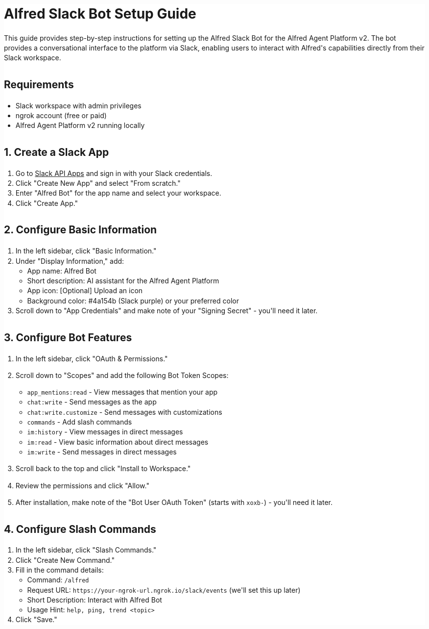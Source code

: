 # Alfred Slack Bot Setup Guide

This guide provides step-by-step instructions for setting up the Alfred Slack Bot for the Alfred Agent Platform v2. The bot provides a conversational interface to the platform via Slack, enabling users to interact with Alfred's capabilities directly from their Slack workspace.

## Requirements

- Slack workspace with admin privileges
- ngrok account (free or paid)
- Alfred Agent Platform v2 running locally

## 1. Create a Slack App

1. Go to [Slack API Apps](https://api.slack.com/apps) and sign in with your Slack credentials.
2. Click "Create New App" and select "From scratch."
3. Enter "Alfred Bot" for the app name and select your workspace.
4. Click "Create App."

## 2. Configure Basic Information

1. In the left sidebar, click "Basic Information."
2. Under "Display Information," add:
   - App name: Alfred Bot
   - Short description: AI assistant for the Alfred Agent Platform
   - App icon: [Optional] Upload an icon
   - Background color: #4a154b (Slack purple) or your preferred color
3. Scroll down to "App Credentials" and make note of your "Signing Secret" - you'll need it later.

## 3. Configure Bot Features

1. In the left sidebar, click "OAuth & Permissions."
2. Scroll down to "Scopes" and add the following Bot Token Scopes:
   - `app_mentions:read` - View messages that mention your app
   - `chat:write` - Send messages as the app
   - `chat:write.customize` - Send messages with customizations
   - `commands` - Add slash commands
   - `im:history` - View messages in direct messages
   - `im:read` - View basic information about direct messages
   - `im:write` - Send messages in direct messages
   
3. Scroll back to the top and click "Install to Workspace."
4. Review the permissions and click "Allow."
5. After installation, make note of the "Bot User OAuth Token" (starts with `xoxb-`) - you'll need it later.

## 4. Configure Slash Commands

1. In the left sidebar, click "Slash Commands."
2. Click "Create New Command."
3. Fill in the command details:
   - Command: `/alfred`
   - Request URL: `https://your-ngrok-url.ngrok.io/slack/events` (we'll set this up later)
   - Short Description: Interact with Alfred Bot
   - Usage Hint: `help, ping, trend <topic>`
4. Click "Save."
